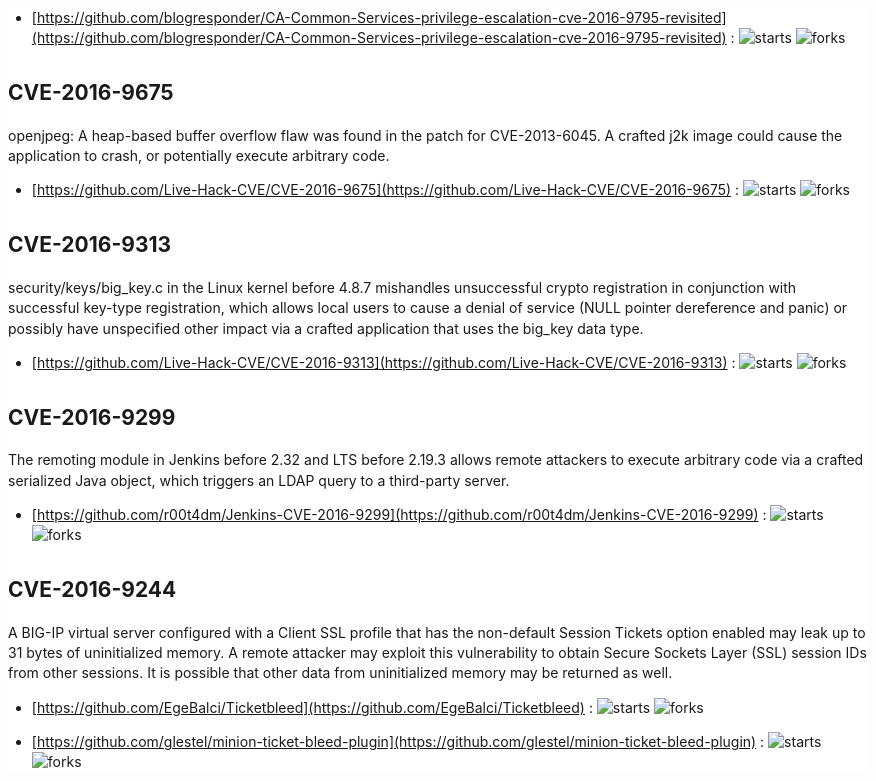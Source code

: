 

- [https://github.com/blogresponder/CA-Common-Services-privilege-escalation-cve-2016-9795-revisited](https://github.com/blogresponder/CA-Common-Services-privilege-escalation-cve-2016-9795-revisited) :  ![starts](https://img.shields.io/github/stars/blogresponder/CA-Common-Services-privilege-escalation-cve-2016-9795-revisited.svg) ![forks](https://img.shields.io/github/forks/blogresponder/CA-Common-Services-privilege-escalation-cve-2016-9795-revisited.svg)

## CVE-2016-9675
 openjpeg: A heap-based buffer overflow flaw was found in the patch for CVE-2013-6045. A crafted j2k image could cause the application to crash, or potentially execute arbitrary code.



- [https://github.com/Live-Hack-CVE/CVE-2016-9675](https://github.com/Live-Hack-CVE/CVE-2016-9675) :  ![starts](https://img.shields.io/github/stars/Live-Hack-CVE/CVE-2016-9675.svg) ![forks](https://img.shields.io/github/forks/Live-Hack-CVE/CVE-2016-9675.svg)

## CVE-2016-9313
 security/keys/big_key.c in the Linux kernel before 4.8.7 mishandles unsuccessful crypto registration in conjunction with successful key-type registration, which allows local users to cause a denial of service (NULL pointer dereference and panic) or possibly have unspecified other impact via a crafted application that uses the big_key data type.



- [https://github.com/Live-Hack-CVE/CVE-2016-9313](https://github.com/Live-Hack-CVE/CVE-2016-9313) :  ![starts](https://img.shields.io/github/stars/Live-Hack-CVE/CVE-2016-9313.svg) ![forks](https://img.shields.io/github/forks/Live-Hack-CVE/CVE-2016-9313.svg)

## CVE-2016-9299
 The remoting module in Jenkins before 2.32 and LTS before 2.19.3 allows remote attackers to execute arbitrary code via a crafted serialized Java object, which triggers an LDAP query to a third-party server.



- [https://github.com/r00t4dm/Jenkins-CVE-2016-9299](https://github.com/r00t4dm/Jenkins-CVE-2016-9299) :  ![starts](https://img.shields.io/github/stars/r00t4dm/Jenkins-CVE-2016-9299.svg) ![forks](https://img.shields.io/github/forks/r00t4dm/Jenkins-CVE-2016-9299.svg)

## CVE-2016-9244
 A BIG-IP virtual server configured with a Client SSL profile that has the non-default Session Tickets option enabled may leak up to 31 bytes of uninitialized memory. A remote attacker may exploit this vulnerability to obtain Secure Sockets Layer (SSL) session IDs from other sessions. It is possible that other data from uninitialized memory may be returned as well.



- [https://github.com/EgeBalci/Ticketbleed](https://github.com/EgeBalci/Ticketbleed) :  ![starts](https://img.shields.io/github/stars/EgeBalci/Ticketbleed.svg) ![forks](https://img.shields.io/github/forks/EgeBalci/Ticketbleed.svg)

- [https://github.com/glestel/minion-ticket-bleed-plugin](https://github.com/glestel/minion-ticket-bleed-plugin) :  ![starts](https://img.shields.io/github/stars/glestel/minion-ticket-bleed-plugin.svg) ![forks](https://img.shields.io/github/forks/glestel/minion-ticket-bleed-plugin.svg)
